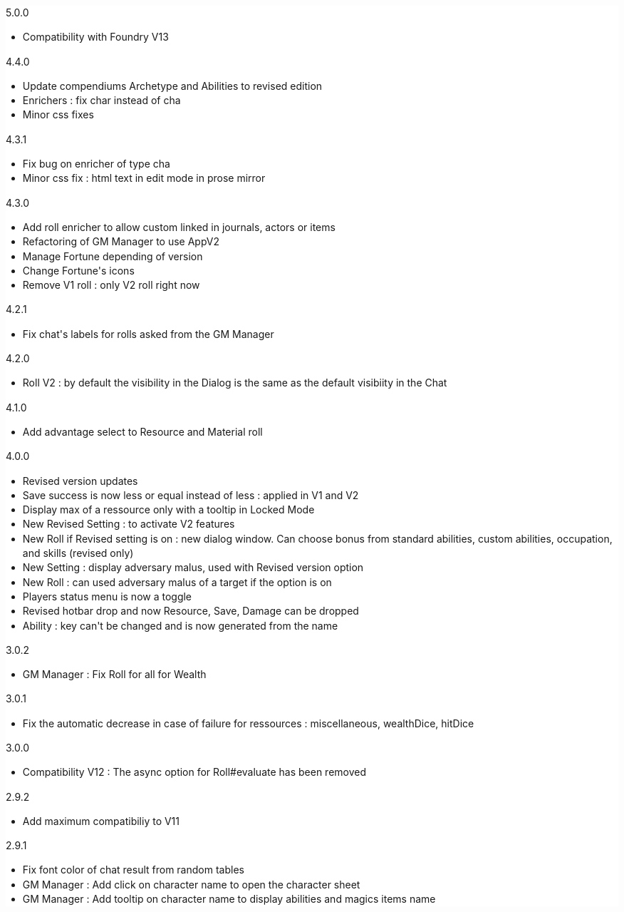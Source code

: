 5.0.0
- Compatibility with Foundry V13

4.4.0
- Update compendiums Archetype and Abilities to revised edition
- Enrichers : fix char instead of cha
- Minor css fixes

4.3.1
- Fix bug on enricher of type cha
- Minor css fix : html text in edit mode in prose mirror

4.3.0
- Add roll enricher to allow custom linked in journals, actors or items
- Refactoring of GM Manager to use AppV2
- Manage Fortune depending of version
- Change Fortune's icons
- Remove V1 roll : only V2 roll right now

4.2.1
- Fix chat's labels for rolls asked from the GM Manager

4.2.0
- Roll V2 : by default the visibility in the Dialog is the same as the default visibiity in the Chat

4.1.0
- Add advantage select to Resource and Material roll

4.0.0
- Revised version updates
- Save success is now less or equal instead of less : applied in V1 and V2
- Display max of a ressource only with a tooltip in Locked Mode
- New Revised Setting : to activate V2 features
- New Roll if Revised setting is on : new dialog window. Can choose bonus from standard abilities, custom abilities, occupation, and skills (revised only)
- New Setting : display adversary malus, used with Revised version option
- New Roll : can used adversary malus of a target if the option is on
- Players status menu is now a toggle
- Revised hotbar drop and now Resource, Save, Damage can be dropped
- Ability : key can't be changed and is now generated from the name

3.0.2
- GM Manager : Fix Roll for all for Wealth

3.0.1
- Fix the automatic decrease in case of failure for ressources : miscellaneous, wealthDice, hitDice

3.0.0
- Compatibility V12 : The async option for Roll#evaluate has been removed

2.9.2
- Add maximum compatibiliy to V11

2.9.1
- Fix font color of chat result from random tables
- GM Manager : Add click on character name to open the character sheet
- GM Manager : Add tooltip on character name to display abilities and magics items name
